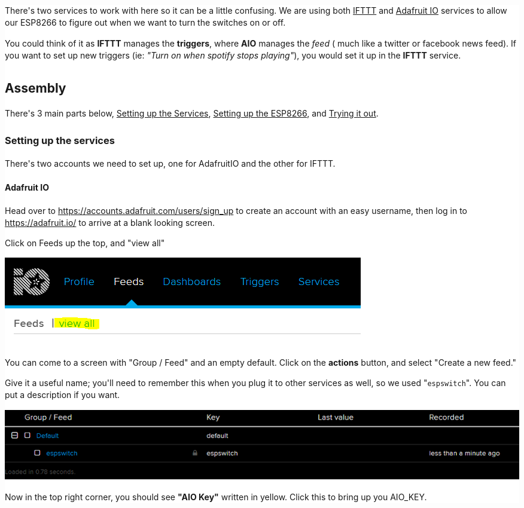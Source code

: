 There's two services to work with here so it can be a little confusing. We are using both [IFTTT](https://ifttt.com) and [Adafruit IO](https://adafruit.io) services to allow our ESP8266 to figure out when we want to turn the switches on or off.

You could think of it as **IFTTT** manages the **triggers**, where **AIO** manages the _feed_ ( much like a twitter or facebook news feed). If you want to set up new triggers (ie: _"Turn on when spotify stops playing"_), you would set it up in the **IFTTT** service.

## Assembly

There's 3 main parts below, [Setting up the Services](#Setting-up-the-services), [Setting up the ESP8266](#Setting-up-the-ESP8266), and [Trying it out](#Trying-it-out).

### Setting up the services

There's two accounts we need to set up, one for AdafruitIO and the other for IFTTT.

#### Adafruit IO

Head over to <https://accounts.adafruit.com/users/sign_up> to create an account with an easy username, then log in to <https://adafruit.io/> to arrive at a blank looking screen.

Click on Feeds up the top, and "view all"

![feeds](images/aio/feeds.png)

You can come to a screen with "Group / Feed" and an empty default. Click on the **actions** button, and select "Create a new feed."

Give it a useful name; you'll need to remember this when you plug it to other services as well, so we used "`espswitch`". You can put a description if you want.

![espswitch](images/aio/switchfeed.png)

Now in the top right corner, you should see **"AIO Key"** written in yellow. Click this to bring up you AIO_KEY.
